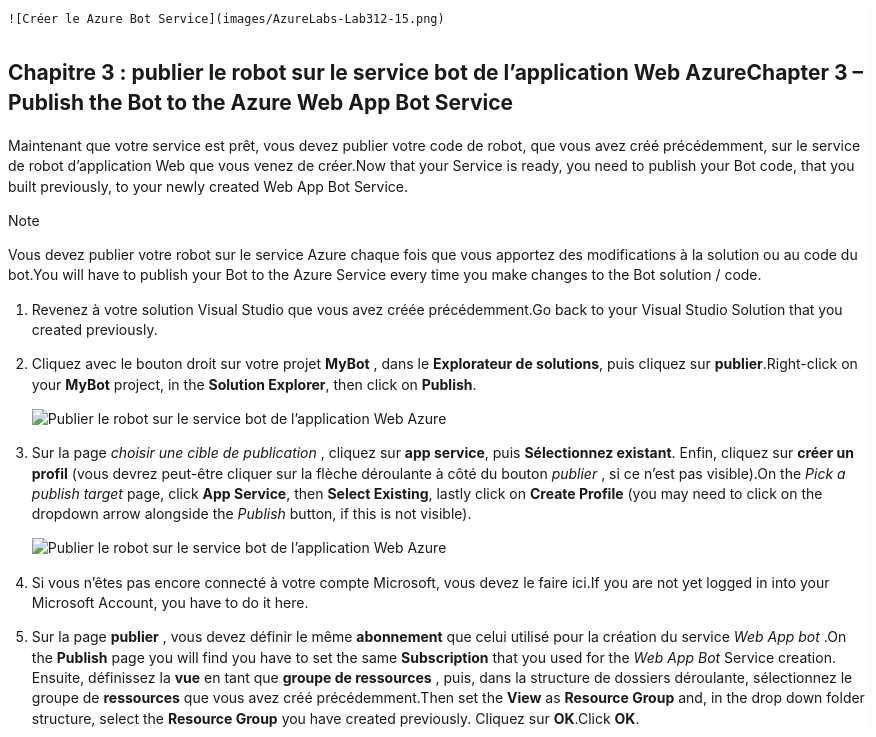     ![Créer le Azure Bot Service](images/AzureLabs-Lab312-15.png)

## <a name="chapter-3--publish-the-bot-to-the-azure-web-app-bot-service"></a><span data-ttu-id="e9bd5-240">Chapitre 3 : publier le robot sur le service bot de l’application Web Azure</span><span class="sxs-lookup"><span data-stu-id="e9bd5-240">Chapter 3 – Publish the Bot to the Azure Web App Bot Service</span></span>

<span data-ttu-id="e9bd5-241">Maintenant que votre service est prêt, vous devez publier votre code de robot, que vous avez créé précédemment, sur le service de robot d’application Web que vous venez de créer.</span><span class="sxs-lookup"><span data-stu-id="e9bd5-241">Now that your Service is ready, you need to publish your Bot code, that you built previously, to your newly created Web App Bot Service.</span></span>

> [!NOTE] 
> <span data-ttu-id="e9bd5-242">Vous devez publier votre robot sur le service Azure chaque fois que vous apportez des modifications à la solution ou au code du bot.</span><span class="sxs-lookup"><span data-stu-id="e9bd5-242">You will have to publish your Bot to the Azure Service every time you make changes to the Bot solution / code.</span></span>

1.  <span data-ttu-id="e9bd5-243">Revenez à votre solution Visual Studio que vous avez créée précédemment.</span><span class="sxs-lookup"><span data-stu-id="e9bd5-243">Go back to your Visual Studio Solution that you created previously.</span></span> 
2.  <span data-ttu-id="e9bd5-244">Cliquez avec le bouton droit sur votre projet **MyBot** , dans le **Explorateur de solutions**, puis cliquez sur **publier**.</span><span class="sxs-lookup"><span data-stu-id="e9bd5-244">Right-click on your **MyBot** project, in the **Solution Explorer**, then click on **Publish**.</span></span>

    ![Publier le robot sur le service bot de l’application Web Azure](images/AzureLabs-Lab312-16.png)

3.  <span data-ttu-id="e9bd5-246">Sur la page *choisir une cible de publication* , cliquez sur **app service**, puis **Sélectionnez existant**. Enfin, cliquez sur **créer un profil** (vous devrez peut-être cliquer sur la flèche déroulante à côté du bouton *publier* , si ce n’est pas visible).</span><span class="sxs-lookup"><span data-stu-id="e9bd5-246">On the *Pick a publish target* page, click **App Service**, then **Select Existing**, lastly click on **Create Profile** (you may need to click on the dropdown arrow alongside the *Publish* button, if this is not visible).</span></span>

    ![Publier le robot sur le service bot de l’application Web Azure](images/AzureLabs-Lab312-17.png)

4. <span data-ttu-id="e9bd5-248">Si vous n’êtes pas encore connecté à votre compte Microsoft, vous devez le faire ici.</span><span class="sxs-lookup"><span data-stu-id="e9bd5-248">If you are not yet logged in into your Microsoft Account, you have to do it here.</span></span>
5. <span data-ttu-id="e9bd5-249">Sur la page **publier** , vous devez définir le même **abonnement** que celui utilisé pour la création du service *Web App bot* .</span><span class="sxs-lookup"><span data-stu-id="e9bd5-249">On the **Publish** page you will find you have to set the same **Subscription** that you used for the *Web App Bot* Service creation.</span></span> <span data-ttu-id="e9bd5-250">Ensuite, définissez la **vue** en tant que **groupe de ressources** , puis, dans la structure de dossiers déroulante, sélectionnez le groupe de **ressources** que vous avez créé précédemment.</span><span class="sxs-lookup"><span data-stu-id="e9bd5-250">Then set the **View** as **Resource Group** and, in the drop down folder structure, select the **Resource Group** you have created previously.</span></span> <span data-ttu-id="e9bd5-251">Cliquez sur **OK**.</span><span class="sxs-lookup"><span data-stu-id="e9bd5-251">Click **OK**.</span></span> 
